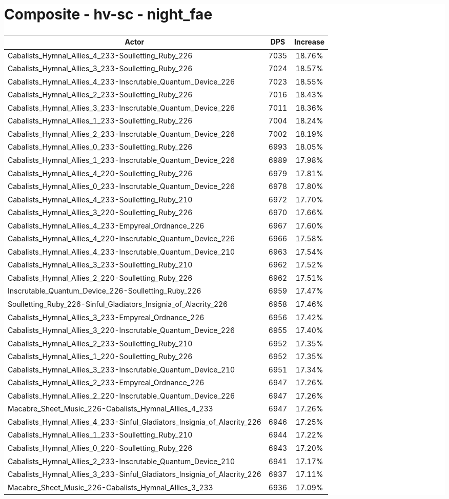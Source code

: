 # Composite - hv-sc - night_fae
| Actor | DPS | Increase |
|---|:---:|:---:|
|Cabalists_Hymnal_Allies_4_233-Soulletting_Ruby_226|7035|18.76%|
|Cabalists_Hymnal_Allies_3_233-Soulletting_Ruby_226|7024|18.57%|
|Cabalists_Hymnal_Allies_4_233-Inscrutable_Quantum_Device_226|7023|18.55%|
|Cabalists_Hymnal_Allies_2_233-Soulletting_Ruby_226|7016|18.43%|
|Cabalists_Hymnal_Allies_3_233-Inscrutable_Quantum_Device_226|7011|18.36%|
|Cabalists_Hymnal_Allies_1_233-Soulletting_Ruby_226|7004|18.24%|
|Cabalists_Hymnal_Allies_2_233-Inscrutable_Quantum_Device_226|7002|18.19%|
|Cabalists_Hymnal_Allies_0_233-Soulletting_Ruby_226|6993|18.05%|
|Cabalists_Hymnal_Allies_1_233-Inscrutable_Quantum_Device_226|6989|17.98%|
|Cabalists_Hymnal_Allies_4_220-Soulletting_Ruby_226|6979|17.81%|
|Cabalists_Hymnal_Allies_0_233-Inscrutable_Quantum_Device_226|6978|17.80%|
|Cabalists_Hymnal_Allies_4_233-Soulletting_Ruby_210|6972|17.70%|
|Cabalists_Hymnal_Allies_3_220-Soulletting_Ruby_226|6970|17.66%|
|Cabalists_Hymnal_Allies_4_233-Empyreal_Ordnance_226|6967|17.60%|
|Cabalists_Hymnal_Allies_4_220-Inscrutable_Quantum_Device_226|6966|17.58%|
|Cabalists_Hymnal_Allies_4_233-Inscrutable_Quantum_Device_210|6963|17.54%|
|Cabalists_Hymnal_Allies_3_233-Soulletting_Ruby_210|6962|17.52%|
|Cabalists_Hymnal_Allies_2_220-Soulletting_Ruby_226|6962|17.51%|
|Inscrutable_Quantum_Device_226-Soulletting_Ruby_226|6959|17.47%|
|Soulletting_Ruby_226-Sinful_Gladiators_Insignia_of_Alacrity_226|6958|17.46%|
|Cabalists_Hymnal_Allies_3_233-Empyreal_Ordnance_226|6956|17.42%|
|Cabalists_Hymnal_Allies_3_220-Inscrutable_Quantum_Device_226|6955|17.40%|
|Cabalists_Hymnal_Allies_2_233-Soulletting_Ruby_210|6952|17.35%|
|Cabalists_Hymnal_Allies_1_220-Soulletting_Ruby_226|6952|17.35%|
|Cabalists_Hymnal_Allies_3_233-Inscrutable_Quantum_Device_210|6951|17.34%|
|Cabalists_Hymnal_Allies_2_233-Empyreal_Ordnance_226|6947|17.26%|
|Cabalists_Hymnal_Allies_2_220-Inscrutable_Quantum_Device_226|6947|17.26%|
|Macabre_Sheet_Music_226-Cabalists_Hymnal_Allies_4_233|6947|17.26%|
|Cabalists_Hymnal_Allies_4_233-Sinful_Gladiators_Insignia_of_Alacrity_226|6946|17.25%|
|Cabalists_Hymnal_Allies_1_233-Soulletting_Ruby_210|6944|17.22%|
|Cabalists_Hymnal_Allies_0_220-Soulletting_Ruby_226|6943|17.20%|
|Cabalists_Hymnal_Allies_2_233-Inscrutable_Quantum_Device_210|6941|17.17%|
|Cabalists_Hymnal_Allies_3_233-Sinful_Gladiators_Insignia_of_Alacrity_226|6937|17.11%|
|Macabre_Sheet_Music_226-Cabalists_Hymnal_Allies_3_233|6936|17.09%|